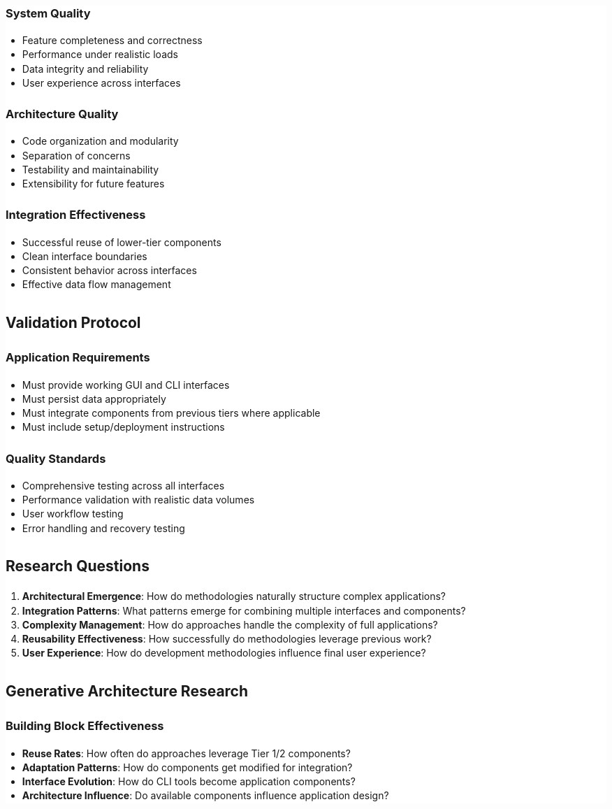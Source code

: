 ### System Quality
- Feature completeness and correctness
- Performance under realistic loads
- Data integrity and reliability
- User experience across interfaces

### Architecture Quality
- Code organization and modularity
- Separation of concerns
- Testability and maintainability
- Extensibility for future features

### Integration Effectiveness
- Successful reuse of lower-tier components
- Clean interface boundaries
- Consistent behavior across interfaces
- Effective data flow management

## Validation Protocol

### Application Requirements
- Must provide working GUI and CLI interfaces
- Must persist data appropriately
- Must integrate components from previous tiers where applicable
- Must include setup/deployment instructions

### Quality Standards
- Comprehensive testing across all interfaces
- Performance validation with realistic data volumes
- User workflow testing
- Error handling and recovery testing

## Research Questions

1. **Architectural Emergence**: How do methodologies naturally structure complex applications?
2. **Integration Patterns**: What patterns emerge for combining multiple interfaces and components?
3. **Complexity Management**: How do approaches handle the complexity of full applications?
4. **Reusability Effectiveness**: How successfully do methodologies leverage previous work?
5. **User Experience**: How do development methodologies influence final user experience?

## Generative Architecture Research

### Building Block Effectiveness
- **Reuse Rates**: How often do approaches leverage Tier 1/2 components?
- **Adaptation Patterns**: How do components get modified for integration?
- **Interface Evolution**: How do CLI tools become application components?
- **Architecture Influence**: Do available components influence application design?
